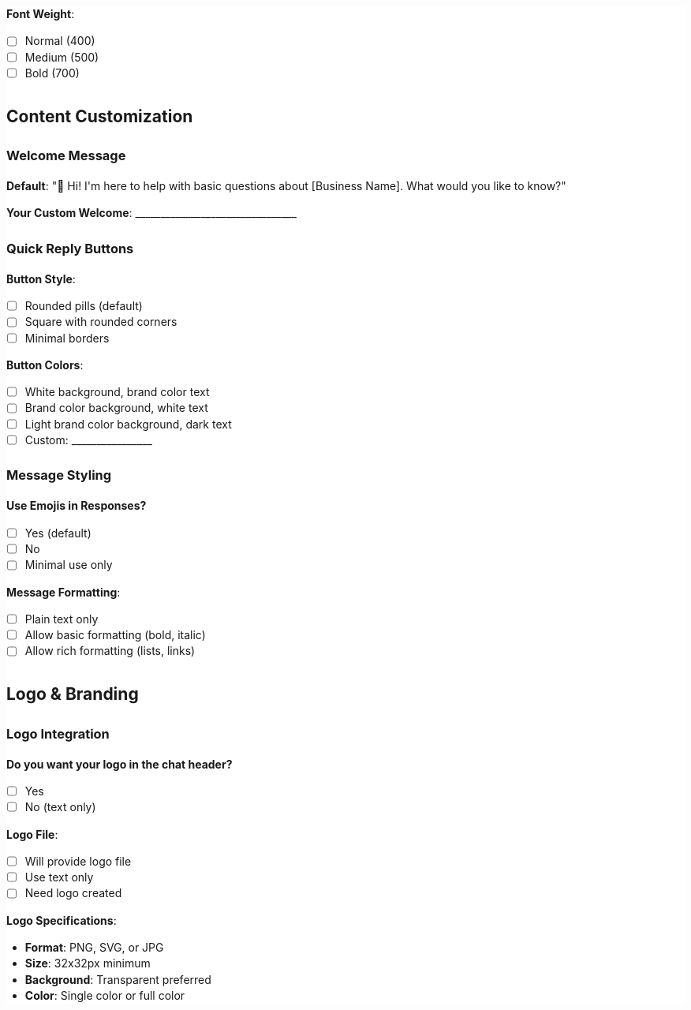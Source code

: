 **Font Weight**:
- [ ] Normal (400)
- [ ] Medium (500)
- [ ] Bold (700)

## Content Customization

### Welcome Message

**Default**: "👋 Hi! I'm here to help with basic questions about [Business Name]. What would you like to know?"

**Your Custom Welcome**: ________________________________

### Quick Reply Buttons

**Button Style**:
- [ ] Rounded pills (default)
- [ ] Square with rounded corners
- [ ] Minimal borders

**Button Colors**:
- [ ] White background, brand color text
- [ ] Brand color background, white text
- [ ] Light brand color background, dark text
- [ ] Custom: ________________

### Message Styling

**Use Emojis in Responses?**
- [ ] Yes (default)
- [ ] No
- [ ] Minimal use only

**Message Formatting**:
- [ ] Plain text only
- [ ] Allow basic formatting (bold, italic)
- [ ] Allow rich formatting (lists, links)

## Logo & Branding

### Logo Integration

**Do you want your logo in the chat header?**
- [ ] Yes
- [ ] No (text only)

**Logo File**:
- [ ] Will provide logo file
- [ ] Use text only
- [ ] Need logo created

**Logo Specifications**:
- **Format**: PNG, SVG, or JPG
- **Size**: 32x32px minimum
- **Background**: Transparent preferred
- **Color**: Single color or full color
